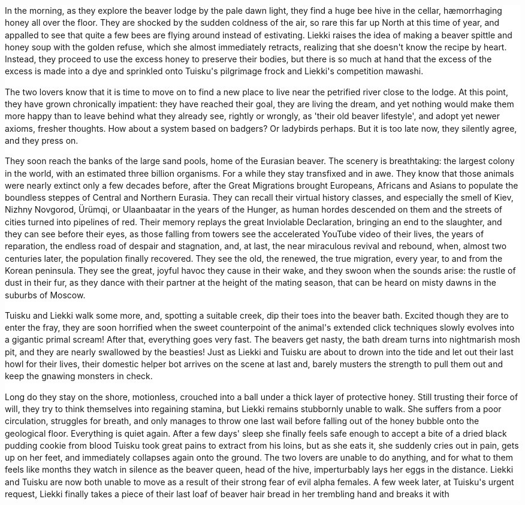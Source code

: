 In the morning, as they explore the beaver lodge by the pale dawn light, they
find a huge bee hive in the cellar, hæmorrhaging honey all over the floor. They
are shocked by the sudden coldness of the air, so rare this far up North at
this time of year, and appalled to see that quite a few bees are flying around
instead of estivating. Liekki raises the idea of making a beaver spittle and
honey soup with the golden refuse, which she almost immediately retracts,
realizing that she doesn't know the recipe by heart. Instead, they proceed to
use the excess honey to preserve their bodies, but there is so much at hand
that the excess of the excess is made into a dye and sprinkled onto Tuisku's
pilgrimage frock and Liekki's competition mawashi.

The two lovers know that it is time to move on to find a new place to live near
the petrified river close to the lodge. At this point, they have grown
chronically impatient: they have reached their goal, they are living the dream,
and yet nothing would make them more happy than to leave behind what they
already see, rightly or wrongly, as 'their old beaver lifestyle', and adopt yet
newer axioms, fresher thoughts. How about a system based on badgers? Or
ladybirds perhaps. But it is too late now, they silently agree, and they press
on.

They soon reach the banks of the large sand pools, home of the Eurasian beaver.
The scenery is breathtaking: the largest colony in the world, with an estimated
three billion organisms. For a while they stay transfixed and in awe. They know
that those animals were nearly extinct only a few decades before, after the
Great Migrations brought Europeans, Africans and Asians to populate the
boundless steppes of Central and Northern Eurasia. They can recall their
virtual history classes, and especially the smell of Kiev, Nizhny Novgorod,
Ürümqi, or Ulaanbaatar in the years of the Hunger, as human hordes descended on
them and the streets of cities turned into pipelines of red. Their memory
replays the great Inviolable Declaration, bringing an end to the slaughter, and
they can see before their eyes, as those falling from towers see the
accelerated YouTube video of their lives, the years of reparation, the endless
road of despair and stagnation, and, at last, the near miraculous revival and
rebound, when, almost two centuries later, the population finally recovered.
They see the old, the renewed, the true migration, every year, to and from the
Korean peninsula. They see the great, joyful havoc they cause in their wake,
and they swoon when the sounds arise: the rustle of dust in their fur, as they
dance with their partner at the height of the mating season, that can be heard
on misty dawns in the suburbs of Moscow.

Tuisku and Liekki walk some more, and, spotting a suitable creek, dip their
toes into the beaver bath. Excited though they are to enter the fray, they are
soon horrified when the sweet counterpoint of the animal's extended click
techniques slowly evolves into a gigantic primal scream! After that, everything
goes very fast. The beavers get nasty, the bath dream turns into nightmarish
mosh pit, and they are nearly swallowed by the beasties! Just as Liekki and
Tuisku are about to drown into the tide and let out their last howl for their
lives, their domestic helper bot arrives on the scene at last and, barely
musters the strength to pull them out and keep the gnawing monsters in check.

Long do they stay on the shore, motionless, crouched into a ball under a thick
layer of protective honey. Still trusting their force of will, they try to
think themselves into regaining stamina, but Liekki remains stubbornly unable
to walk. She suffers from a poor circulation, struggles for breath, and only
manages to throw one last wail before falling out of the honey bubble onto the
geological floor. Everything is quiet again. After a few days' sleep she
finally feels safe enough to accept a bite of a dried black pudding cookie from
blood Tuisku took great pains to extract from his loins, but as she eats it,
she suddenly cries out in pain, gets up on her feet, and immediately collapses
again onto the ground. The two lovers are unable to do anything, and for what
to them feels like months they watch in silence as the beaver queen, head of
the hive, imperturbably lays her eggs in the distance. Liekki and Tuisku are
now both unable to move as a result of their strong fear of evil alpha females.
A few week later, at Tuisku's urgent request, Liekki finally takes a piece of
their last loaf of beaver hair bread in her trembling hand and breaks it with